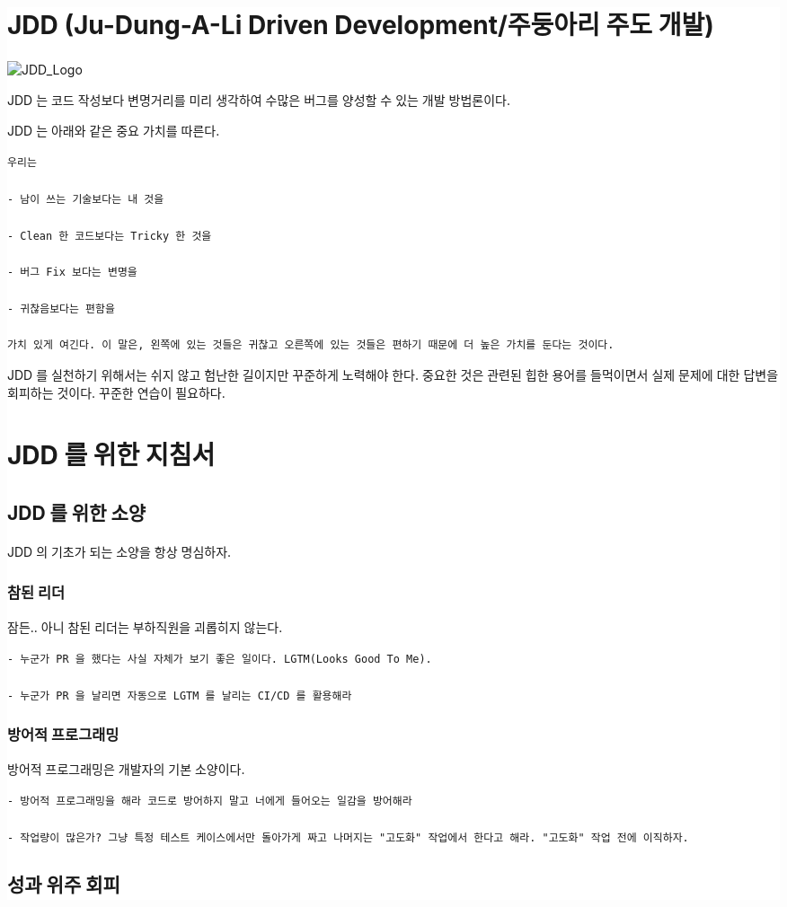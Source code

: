 # JDD (Ju-Dung-A-Li Driven Development/주둥아리 주도 개발)

![JDD_Logo](https://github.com/keepinblazing/JDD-Description/assets/103014298/867daadc-d0ca-4e5e-bc32-faa13dfaf9cc)


JDD 는 코드 작성보다 변명거리를 미리 생각하여 수많은 버그를 양성할 수 있는 개발 방법론이다.

JDD 는 아래와 같은 중요 가치를 따른다.

```
우리는

- 남이 쓰는 기술보다는 내 것을

- Clean 한 코드보다는 Tricky 한 것을

- 버그 Fix 보다는 변명을

- 귀찮음보다는 편함을

가치 있게 여긴다. 이 말은, 왼쪽에 있는 것들은 귀찮고 오른쪽에 있는 것들은 편하기 때문에 더 높은 가치를 둔다는 것이다.
```

JDD 를 실천하기 위해서는 쉬지 않고 험난한 길이지만 꾸준하게 노력해야 한다.
중요한 것은 관련된 힙한 용어를 들먹이면서 실제 문제에 대한 답변을 회피하는 것이다. 꾸준한 연습이 필요하다.

# JDD 를 위한 지침서

## JDD 를 위한 소양

JDD 의 기초가 되는 소양을 항상 명심하자.

### 참된 리더

잠든.. 아니 참된 리더는 부하직원을 괴롭히지 않는다.

```
- 누군가 PR 을 했다는 사실 자체가 보기 좋은 일이다. LGTM(Looks Good To Me).

- 누군가 PR 을 날리면 자동으로 LGTM 를 날리는 CI/CD 를 활용해라
```

### 방어적 프로그래밍

방어적 프로그래밍은 개발자의 기본 소양이다.

```
- 방어적 프로그래밍을 해라 코드로 방어하지 말고 너에게 들어오는 일감을 방어해라

- 작업량이 많은가? 그냥 특정 테스트 케이스에서만 돌아가게 짜고 나머지는 "고도화" 작업에서 한다고 해라. "고도화" 작업 전에 이직하자.
```

## 성과 위주 회피
